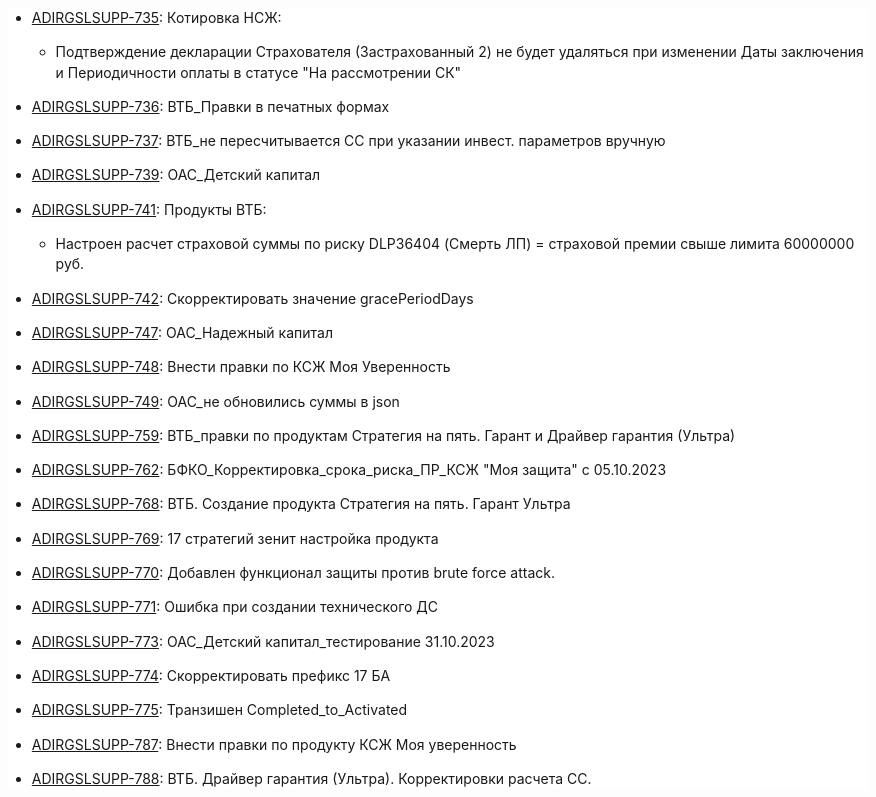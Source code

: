 - [ADIRGSLSUPP-735](https://jira.adacta-fintech.com/browse/ADIRGSLSUPP-735): Котировка НСЖ:

    * Подтверждение декларации Страхователя (Застрахованный 2) не будет удаляться при изменении Даты заключения и Периодичности оплаты в статусе "На рассмотрении СК"

- [ADIRGSLSUPP-736](https://jira.adacta-fintech.com/browse/ADIRGSLSUPP-736): ВТБ_Правки в печатных формах

- [ADIRGSLSUPP-737](https://jira.adacta-fintech.com/browse/ADIRGSLSUPP-737): ВТБ_не пересчитывается СС при указании инвест. параметров вручную

- [ADIRGSLSUPP-739](https://jira.adacta-fintech.com/browse/ADIRGSLSUPP-739): ОАС_Детский капитал

- [ADIRGSLSUPP-741](https://jira.adacta-fintech.com/browse/ADIRGSLSUPP-741): Продукты ВТБ:

    * Настроен расчет страховой суммы по риску DLP36404 (Смерть ЛП) = страховой премии свыше лимита 60000000 руб.

- [ADIRGSLSUPP-742](https://jira.adacta-fintech.com/browse/ADIRGSLSUPP-742): Скорректировать значение gracePeriodDays

- [ADIRGSLSUPP-747](https://jira.adacta-fintech.com/browse/ADIRGSLSUPP-747): ОАС_Надежный капитал

- [ADIRGSLSUPP-748](https://jira.adacta-fintech.com/browse/ADIRGSLSUPP-748): Внести правки по КСЖ Моя Уверенность

- [ADIRGSLSUPP-749](https://jira.adacta-fintech.com/browse/ADIRGSLSUPP-749): ОАС_не обновились суммы в json

- [ADIRGSLSUPP-759](https://jira.adacta-fintech.com/browse/ADIRGSLSUPP-759): ВТБ_правки по продуктам Стратегия на пять. Гарант и Драйвер гарантия (Ультра)

- [ADIRGSLSUPP-762](https://jira.adacta-fintech.com/browse/ADIRGSLSUPP-762): БФКО_Корректировка_срока_риска_ПР_КСЖ "Моя защита" с 05.10.2023

- [ADIRGSLSUPP-768](https://jira.adacta-fintech.com/browse/ADIRGSLSUPP-768): ВТБ. Создание продукта Стратегия на пять. Гарант Ультра

- [ADIRGSLSUPP-769](https://jira.adacta-fintech.com/browse/ADIRGSLSUPP-769): 17 стратегий зенит настройка продукта

- [ADIRGSLSUPP-770](https://jira.adacta-fintech.com/browse/ADIRGSLSUPP-770): Добавлен функционал защиты против brute force attack.

- [ADIRGSLSUPP-771](https://jira.adacta-fintech.com/browse/ADIRGSLSUPP-771): Ошибка при создании технического ДС

- [ADIRGSLSUPP-773](https://jira.adacta-fintech.com/browse/ADIRGSLSUPP-773): ОАС_Детский капитал_тестирование 31.10.2023

- [ADIRGSLSUPP-774](https://jira.adacta-fintech.com/browse/ADIRGSLSUPP-774): Скорректировать префикс 17 БА

- [ADIRGSLSUPP-775](https://jira.adacta-fintech.com/browse/ADIRGSLSUPP-775): Транзишен Completed_to_Activated

- [ADIRGSLSUPP-787](https://jira.adacta-fintech.com/browse/ADIRGSLSUPP-787): Внести правки по продукту КСЖ Моя уверенность

- [ADIRGSLSUPP-788](https://jira.adacta-fintech.com/browse/ADIRGSLSUPP-788): ВТБ. Драйвер гарантия (Ультра). Корректировки расчета СС.
